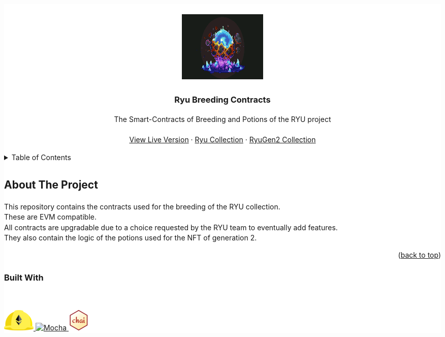 <a name="readme-top"></a>

<br />
<div align="center">
  <a href="https://github.com/YassineSMARA/ryu-breeding-contracts">
    <img src="images/logo.gif" alt="Logo" width="160" height="128">
  </a>

<h3 align="center">Ryu Breeding Contracts</h3>

  <p align="center">
    The Smart-Contracts of Breeding and Potions of the RYU project
    <br />
    <br />
    <a href="https://ryunft.com">View Live Version</a>
    ·
    <a href="https://marketplace.kalao.io/collection/0x13d933eb47f41cbc0687376622d03a8da10feab6">Ryu Collection</a>
    ·
    <a href="https://marketplace.kalao.io/collection/0xa9de371071e96e2c9e3a907e5c561a6738302eb1">RyuGen2 Collection</a>
  </p>
</div>




<details><summary>Table of Contents</summary></details>




## About The Project

This repository contains the contracts used for the breeding of the RYU collection.<br>
These are EVM compatible.<br>
All contracts are upgradable due to a choice requested by the RYU team to eventually add features.<br>
They also contain the logic of the potions used for the NFT of generation 2.

<p align="right">(<a href="#readme-top">back to top</a>)</p>

### Built With

<br>
<p align="left">
  <a href="https://hardhat.org" target="_blank"> 
    <img src="images/hardhat-logo.png" alt="Hardhat" width="58" height="40">
  </a>
  <a href="https://mochajs.org" target="_blank"> 
    <img src="https://cdn.jsdelivr.net/gh/devicons/devicon/icons/mocha/mocha-plain.svg" alt="Mocha" width="40" height="40" />
  </a>
  <a href="https://chaijs.com" target="_blank"> 
    <img src="images/chai-logo.png" alt="Chai" width="40" height="40" />
  </a>